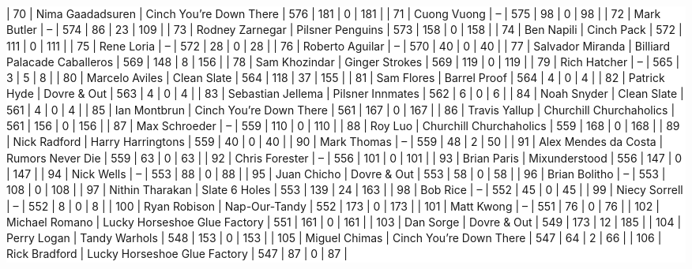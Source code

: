 |   70 | Nima Gaadadsuren       | Cinch You’re Down There      |    576 |         181 |            0 |          181 |
|   71 | Cuong Vuong            | –                            |    575 |          98 |            0 |           98 |
|   72 | Mark Butler            | –                            |    574 |          86 |           23 |          109 |
|   73 | Rodney Zarnegar        | Pilsner Penguins             |    573 |         158 |            0 |          158 |
|   74 | Ben Napili             | Cinch Pack                   |    572 |         111 |            0 |          111 |
|   75 | Rene Loria             | –                            |    572 |          28 |            0 |           28 |
|   76 | Roberto Aguilar        | –                            |    570 |          40 |            0 |           40 |
|   77 | Salvador Miranda       | Billiard Palacade Caballeros |    569 |         148 |            8 |          156 |
|   78 | Sam Khozindar          | Ginger Strokes               |    569 |         119 |            0 |          119 |
|   79 | Rich Hatcher           | –                            |    565 |           3 |            5 |            8 |
|   80 | Marcelo Aviles         | Clean Slate                  |    564 |         118 |           37 |          155 |
|   81 | Sam Flores             | Barrel Proof                 |    564 |           4 |            0 |            4 |
|   82 | Patrick Hyde           | Dovre & Out                  |    563 |           4 |            0 |            4 |
|   83 | Sebastian Jellema      | Pilsner Innmates             |    562 |           6 |            0 |            6 |
|   84 | Noah Snyder            | Clean Slate                  |    561 |           4 |            0 |            4 |
|   85 | Ian Montbrun           | Cinch You’re Down There      |    561 |         167 |            0 |          167 |
|   86 | Travis Yallup          | Churchill Churchaholics      |    561 |         156 |            0 |          156 |
|   87 | Max Schroeder          | –                            |    559 |         110 |            0 |          110 |
|   88 | Roy Luo                | Churchill Churchaholics      |    559 |         168 |            0 |          168 |
|   89 | Nick Radford           | Harry Harringtons            |    559 |          40 |            0 |           40 |
|   90 | Mark Thomas            | –                            |    559 |          48 |            2 |           50 |
|   91 | Alex Mendes da Costa   | Rumors Never Die             |    559 |          63 |            0 |           63 |
|   92 | Chris Forester         | –                            |    556 |         101 |            0 |          101 |
|   93 | Brian Paris            | Mixunderstood                |    556 |         147 |            0 |          147 |
|   94 | Nick Wells             | –                            |    553 |          88 |            0 |           88 |
|   95 | Juan Chicho            | Dovre & Out                  |    553 |          58 |            0 |           58 |
|   96 | Brian Bolitho          | –                            |    553 |         108 |            0 |          108 |
|   97 | Nithin Tharakan        | Slate 6 Holes                |    553 |         139 |           24 |          163 |
|   98 | Bob Rice               | –                            |    552 |          45 |            0 |           45 |
|   99 | Niecy Sorrell          | –                            |    552 |           8 |            0 |            8 |
|  100 | Ryan Robison           | Nap-Our-Tandy                |    552 |         173 |            0 |          173 |
|  101 | Matt Kwong             | –                            |    551 |          76 |            0 |           76 |
|  102 | Michael Romano         | Lucky Horseshoe Glue Factory |    551 |         161 |            0 |          161 |
|  103 | Dan Sorge              | Dovre & Out                  |    549 |         173 |           12 |          185 |
|  104 | Perry Logan            | Tandy Warhols                |    548 |         153 |            0 |          153 |
|  105 | Miguel Chimas          | Cinch You’re Down There      |    547 |          64 |            2 |           66 |
|  106 | Rick Bradford          | Lucky Horseshoe Glue Factory |    547 |          87 |            0 |           87 |